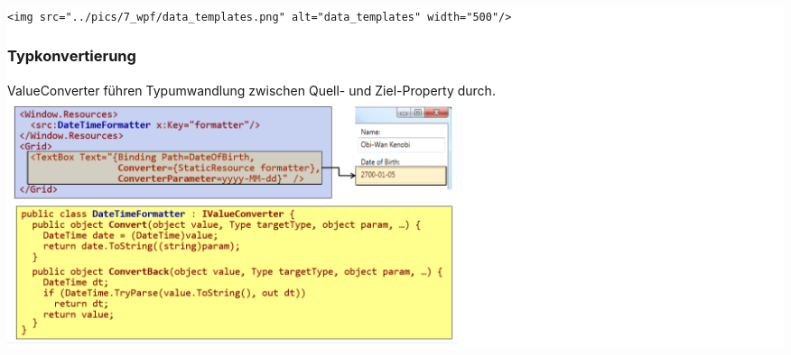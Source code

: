     <img src="../pics/7_wpf/data_templates.png" alt="data_templates" width="500"/>

### Typkonvertierung
ValueConverter führen Typumwandlung zwischen Quell- und Ziel-Property durch.  
<img src="../pics/7_wpf/value_converter.png" alt="value_converter" width="500"/>
